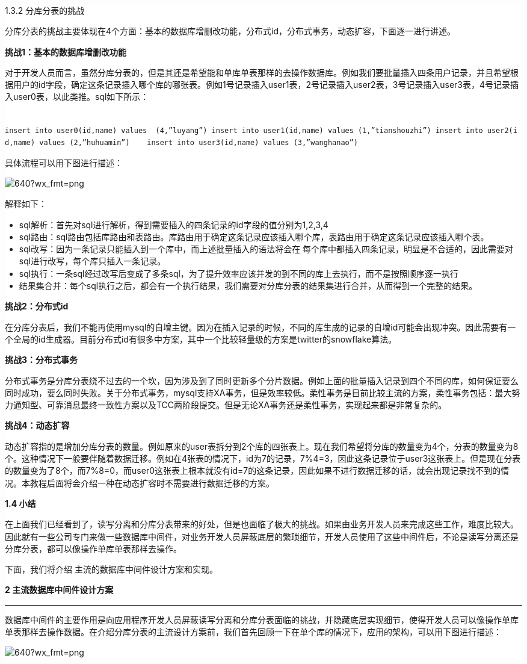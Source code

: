 1.3.2 分库分表的挑战

分库分表的挑战主要体现在4个方面：基本的数据库增删改功能，分布式id，分布式事务，动态扩容，下面逐一进行讲述。 

**挑战1：基本的数据库增删改功能**  

对于开发人员而言，虽然分库分表的，但是其还是希望能和单库单表那样的去操作数据库。例如我们要批量插入四条用户记录，并且希望根据用户的id字段，确定这条记录插入哪个库的哪张表。例如1号记录插入user1表，2号记录插入user2表，3号记录插入user3表，4号记录插入user0表，以此类推。sql如下所示：

```

insert into user0(id,name) values  (4,”luyang”)	insert into user1(id,name) values (1,”tianshouzhi”)	insert into user2(id,name) values (2,”huhuamin”)	insert into user3(id,name) values (3,”wanghanao”)
```

具体流程可以用下图进行描述：

![640?wx_fmt=png](https://ss.csdn.net/p?https://mmbiz.qpic.cn/mmbiz_png/xmvcWIfCQiaBPjFzlDCBcW33a97Bicm0xl3JictkiaNUKb6UxRO38JGsicnrKXY7rI3REufJUkFNrVbCwvjYAmPqlgQ/640?wx_fmt=png)

解释如下：

- sql解析：首先对sql进行解析，得到需要插入的四条记录的id字段的值分别为1,2,3,4
- sql路由：sql路由包括库路由和表路由。库路由用于确定这条记录应该插入哪个库，表路由用于确定这条记录应该插入哪个表。
- sql改写：因为一条记录只能插入到一个库中，而上述批量插入的语法将会在 每个库中都插入四条记录，明显是不合适的，因此需要对sql进行改写，每个库只插入一条记录。
- sql执行：一条sql经过改写后变成了多条sql，为了提升效率应该并发的到不同的库上去执行，而不是按照顺序逐一执行
- 结果集合并：每个sql执行之后，都会有一个执行结果，我们需要对分库分表的结果集进行合并，从而得到一个完整的结果。

**挑战2：分布式id**

在分库分表后，我们不能再使用mysql的自增主键。因为在插入记录的时候，不同的库生成的记录的自增id可能会出现冲突。因此需要有一个全局的id生成器。目前分布式id有很多中方案，其中一个比较轻量级的方案是twitter的snowflake算法。

**挑战3：分布式事务**

分布式事务是分库分表绕不过去的一个坎，因为涉及到了同时更新多个分片数据。例如上面的批量插入记录到四个不同的库，如何保证要么同时成功，要么同时失败。关于分布式事务，mysql支持XA事务，但是效率较低。柔性事务是目前比较主流的方案，柔性事务包括：最大努力通知型、可靠消息最终一致性方案以及TCC两阶段提交。但是无论XA事务还是柔性事务，实现起来都是非常复杂的。

**挑战4：动态扩容**

动态扩容指的是增加分库分表的数量。例如原来的user表拆分到2个库的四张表上。现在我们希望将分库的数量变为4个，分表的数量变为8个。这种情况下一般要伴随着数据迁移。例如在4张表的情况下，id为7的记录，7%4=3，因此这条记录位于user3这张表上。但是现在分表的数量变为了8个，而7%8=0，而user0这张表上根本就没有id=7的这条记录，因此如果不进行数据迁移的话，就会出现记录找不到的情况。本教程后面将会介绍一种在动态扩容时不需要进行数据迁移的方案。

**1.4 小结**

在上面我们已经看到了，读写分离和分库分表带来的好处，但是也面临了极大的挑战。如果由业务开发人员来完成这些工作，难度比较大。因此就有一些公司专门来做一些数据库中间件，对业务开发人员屏蔽底层的繁琐细节，开发人员使用了这些中间件后，不论是读写分离还是分库分表，都可以像操作单库单表那样去操作。

下面，我们将介绍 主流的数据库中间件设计方案和实现。 

**2 主流数据库中间件设计方案**

------



数据库中间件的主要作用是向应用程序开发人员屏蔽读写分离和分库分表面临的挑战，并隐藏底层实现细节，使得开发人员可以像操作单库单表那样去操作数据。在介绍分库分表的主流设计方案前，我们首先回顾一下在单个库的情况下，应用的架构，可以用下图进行描述： 

![640?wx_fmt=png](https://ss.csdn.net/p?https://mmbiz.qpic.cn/mmbiz_png/xmvcWIfCQiaBPjFzlDCBcW33a97Bicm0xlcoYicoP81LJicib45V9WZiaC3GAaMJrCAwg7MFHcTAmoj6k8tbJBndROHw/640?wx_fmt=png)

